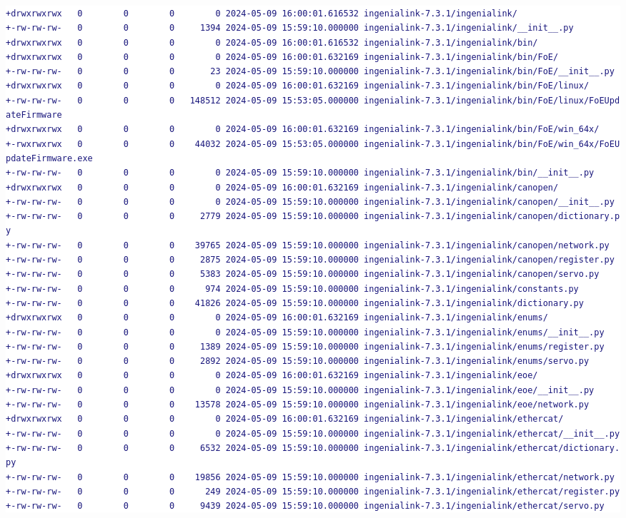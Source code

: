 ```diff
+drwxrwxrwx   0        0        0        0 2024-05-09 16:00:01.616532 ingenialink-7.3.1/ingenialink/
+-rw-rw-rw-   0        0        0     1394 2024-05-09 15:59:10.000000 ingenialink-7.3.1/ingenialink/__init__.py
+drwxrwxrwx   0        0        0        0 2024-05-09 16:00:01.616532 ingenialink-7.3.1/ingenialink/bin/
+drwxrwxrwx   0        0        0        0 2024-05-09 16:00:01.632169 ingenialink-7.3.1/ingenialink/bin/FoE/
+-rw-rw-rw-   0        0        0       23 2024-05-09 15:59:10.000000 ingenialink-7.3.1/ingenialink/bin/FoE/__init__.py
+drwxrwxrwx   0        0        0        0 2024-05-09 16:00:01.632169 ingenialink-7.3.1/ingenialink/bin/FoE/linux/
+-rw-rw-rw-   0        0        0   148512 2024-05-09 15:53:05.000000 ingenialink-7.3.1/ingenialink/bin/FoE/linux/FoEUpdateFirmware
+drwxrwxrwx   0        0        0        0 2024-05-09 16:00:01.632169 ingenialink-7.3.1/ingenialink/bin/FoE/win_64x/
+-rwxrwxrwx   0        0        0    44032 2024-05-09 15:53:05.000000 ingenialink-7.3.1/ingenialink/bin/FoE/win_64x/FoEUpdateFirmware.exe
+-rw-rw-rw-   0        0        0        0 2024-05-09 15:59:10.000000 ingenialink-7.3.1/ingenialink/bin/__init__.py
+drwxrwxrwx   0        0        0        0 2024-05-09 16:00:01.632169 ingenialink-7.3.1/ingenialink/canopen/
+-rw-rw-rw-   0        0        0        0 2024-05-09 15:59:10.000000 ingenialink-7.3.1/ingenialink/canopen/__init__.py
+-rw-rw-rw-   0        0        0     2779 2024-05-09 15:59:10.000000 ingenialink-7.3.1/ingenialink/canopen/dictionary.py
+-rw-rw-rw-   0        0        0    39765 2024-05-09 15:59:10.000000 ingenialink-7.3.1/ingenialink/canopen/network.py
+-rw-rw-rw-   0        0        0     2875 2024-05-09 15:59:10.000000 ingenialink-7.3.1/ingenialink/canopen/register.py
+-rw-rw-rw-   0        0        0     5383 2024-05-09 15:59:10.000000 ingenialink-7.3.1/ingenialink/canopen/servo.py
+-rw-rw-rw-   0        0        0      974 2024-05-09 15:59:10.000000 ingenialink-7.3.1/ingenialink/constants.py
+-rw-rw-rw-   0        0        0    41826 2024-05-09 15:59:10.000000 ingenialink-7.3.1/ingenialink/dictionary.py
+drwxrwxrwx   0        0        0        0 2024-05-09 16:00:01.632169 ingenialink-7.3.1/ingenialink/enums/
+-rw-rw-rw-   0        0        0        0 2024-05-09 15:59:10.000000 ingenialink-7.3.1/ingenialink/enums/__init__.py
+-rw-rw-rw-   0        0        0     1389 2024-05-09 15:59:10.000000 ingenialink-7.3.1/ingenialink/enums/register.py
+-rw-rw-rw-   0        0        0     2892 2024-05-09 15:59:10.000000 ingenialink-7.3.1/ingenialink/enums/servo.py
+drwxrwxrwx   0        0        0        0 2024-05-09 16:00:01.632169 ingenialink-7.3.1/ingenialink/eoe/
+-rw-rw-rw-   0        0        0        0 2024-05-09 15:59:10.000000 ingenialink-7.3.1/ingenialink/eoe/__init__.py
+-rw-rw-rw-   0        0        0    13578 2024-05-09 15:59:10.000000 ingenialink-7.3.1/ingenialink/eoe/network.py
+drwxrwxrwx   0        0        0        0 2024-05-09 16:00:01.632169 ingenialink-7.3.1/ingenialink/ethercat/
+-rw-rw-rw-   0        0        0        0 2024-05-09 15:59:10.000000 ingenialink-7.3.1/ingenialink/ethercat/__init__.py
+-rw-rw-rw-   0        0        0     6532 2024-05-09 15:59:10.000000 ingenialink-7.3.1/ingenialink/ethercat/dictionary.py
+-rw-rw-rw-   0        0        0    19856 2024-05-09 15:59:10.000000 ingenialink-7.3.1/ingenialink/ethercat/network.py
+-rw-rw-rw-   0        0        0      249 2024-05-09 15:59:10.000000 ingenialink-7.3.1/ingenialink/ethercat/register.py
+-rw-rw-rw-   0        0        0     9439 2024-05-09 15:59:10.000000 ingenialink-7.3.1/ingenialink/ethercat/servo.py
```